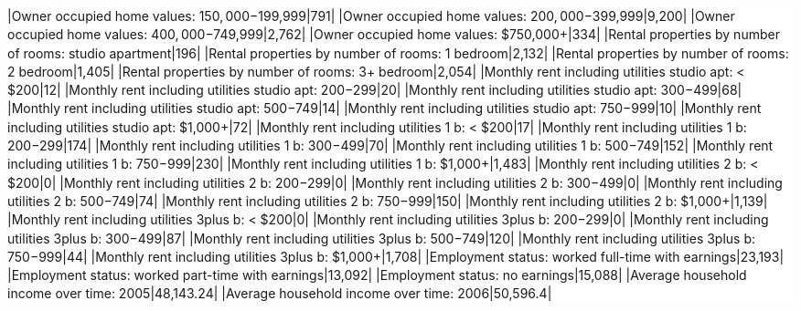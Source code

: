 |Owner occupied home values: $150,000-$199,999|791|
|Owner occupied home values: $200,000-$399,999|9,200|
|Owner occupied home values: $400,000-$749,999|2,762|
|Owner occupied home values: $750,000+|334|
|Rental properties by number of rooms: studio apartment|196|
|Rental properties by number of rooms: 1 bedroom|2,132|
|Rental properties by number of rooms: 2 bedroom|1,405|
|Rental properties by number of rooms: 3+ bedroom|2,054|
|Monthly rent including utilities studio apt: < $200|12|
|Monthly rent including utilities studio apt: $200-$299|20|
|Monthly rent including utilities studio apt: $300-$499|68|
|Monthly rent including utilities studio apt: $500-$749|14|
|Monthly rent including utilities studio apt: $750-$999|10|
|Monthly rent including utilities studio apt: $1,000+|72|
|Monthly rent including utilities 1 b: < $200|17|
|Monthly rent including utilities 1 b: $200-$299|174|
|Monthly rent including utilities 1 b: $300-$499|70|
|Monthly rent including utilities 1 b: $500-$749|152|
|Monthly rent including utilities 1 b: $750-$999|230|
|Monthly rent including utilities 1 b: $1,000+|1,483|
|Monthly rent including utilities 2 b: < $200|0|
|Monthly rent including utilities 2 b: $200-$299|0|
|Monthly rent including utilities 2 b: $300-$499|0|
|Monthly rent including utilities 2 b: $500-$749|74|
|Monthly rent including utilities 2 b: $750-$999|150|
|Monthly rent including utilities 2 b: $1,000+|1,139|
|Monthly rent including utilities 3plus b: < $200|0|
|Monthly rent including utilities 3plus b: $200-$299|0|
|Monthly rent including utilities 3plus b: $300-$499|87|
|Monthly rent including utilities 3plus b: $500-$749|120|
|Monthly rent including utilities 3plus b: $750-$999|44|
|Monthly rent including utilities 3plus b: $1,000+|1,708|
|Employment status: worked full-time with earnings|23,193|
|Employment status: worked part-time with earnings|13,092|
|Employment status: no earnings|15,088|
|Average household income over time: 2005|48,143.24|
|Average household income over time: 2006|50,596.4|